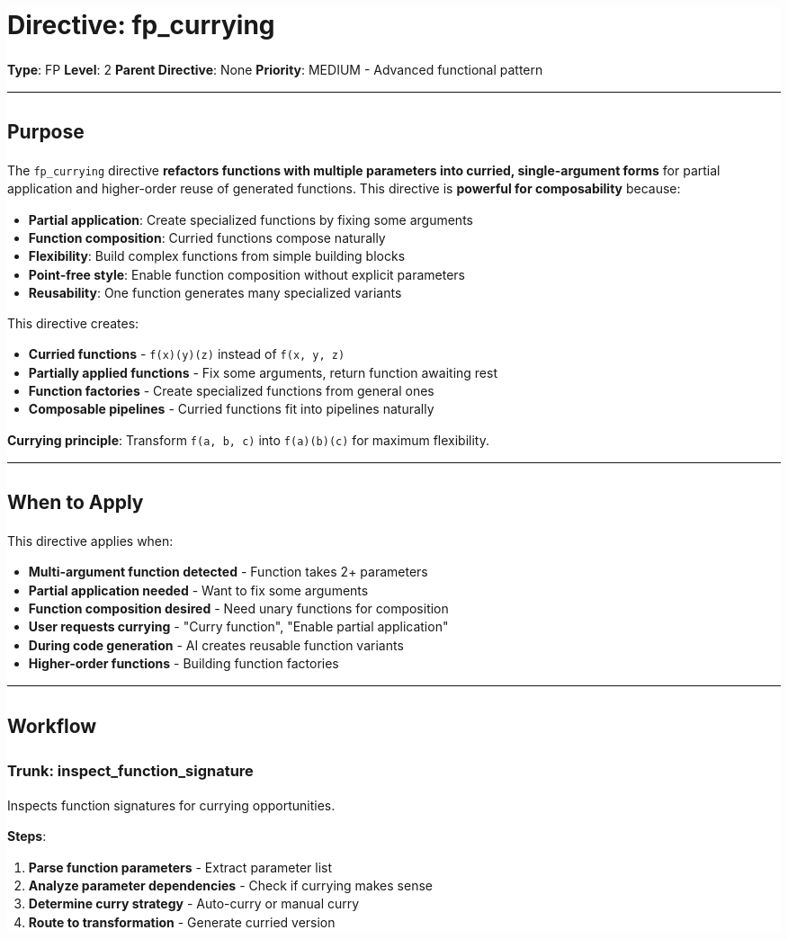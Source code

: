 # Directive: fp_currying

**Type**: FP
**Level**: 2
**Parent Directive**: None
**Priority**: MEDIUM - Advanced functional pattern

---

## Purpose

The `fp_currying` directive **refactors functions with multiple parameters into curried, single-argument forms** for partial application and higher-order reuse of generated functions. This directive is **powerful for composability** because:

- **Partial application**: Create specialized functions by fixing some arguments
- **Function composition**: Curried functions compose naturally
- **Flexibility**: Build complex functions from simple building blocks
- **Point-free style**: Enable function composition without explicit parameters
- **Reusability**: One function generates many specialized variants

This directive creates:
- **Curried functions** - `f(x)(y)(z)` instead of `f(x, y, z)`
- **Partially applied functions** - Fix some arguments, return function awaiting rest
- **Function factories** - Create specialized functions from general ones
- **Composable pipelines** - Curried functions fit into pipelines naturally

**Currying principle**: Transform `f(a, b, c)` into `f(a)(b)(c)` for maximum flexibility.

---

## When to Apply

This directive applies when:
- **Multi-argument function detected** - Function takes 2+ parameters
- **Partial application needed** - Want to fix some arguments
- **Function composition desired** - Need unary functions for composition
- **User requests currying** - "Curry function", "Enable partial application"
- **During code generation** - AI creates reusable function variants
- **Higher-order functions** - Building function factories

---

## Workflow

### Trunk: inspect_function_signature

Inspects function signatures for currying opportunities.

**Steps**:
1. **Parse function parameters** - Extract parameter list
2. **Analyze parameter dependencies** - Check if currying makes sense
3. **Determine curry strategy** - Auto-curry or manual curry
4. **Route to transformation** - Generate curried version
